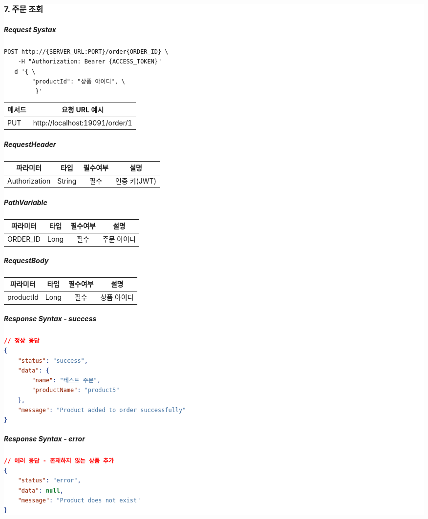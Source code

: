 
### 7. 주문 조회

##### Request Systax

```
POST http://{SERVER_URL:PORT}/order{ORDER_ID} \
	-H "Authorization: Bearer {ACCESS_TOKEN}" 
  -d '{ \
        "productId": "상품 아이디", \
   		 }'
```

| 메서드 | 요청 URL 예시                  |
| ------ | ------------------------------ |
| PUT    | http://localhost:19091/order/1 |

##### RequestHeader

|   파라미터    |  타입  | 필수여부 |     설명     |
| :-----------: | :----: | :------: | :----------: |
| Authorization | String |   필수   | 인증 키(JWT) |

##### PathVariable

| 파라미터 | 타입 | 필수여부 |    설명     |
| :------: | :--: | :------: | :---------: |
| ORDER_ID | Long |   필수   | 주문 아이디 |

##### RequestBody

| 파라미터  | 타입 | 필수여부 |    설명     |
| :-------: | :--: | :------: | :---------: |
| productId | Long |   필수   | 상품 아이디 |

##### Response Syntax - success

```json
// 정상 응답
{
    "status": "success",
    "data": {
        "name": "테스트 주문",
        "productName": "product5"
    },
    "message": "Product added to order successfully"
}
```

##### Response Syntax - error

```json
// 에러 응답 - 존재하지 않는 상품 추가
{
    "status": "error",
    "data": null,
    "message": "Product does not exist"
}
```



